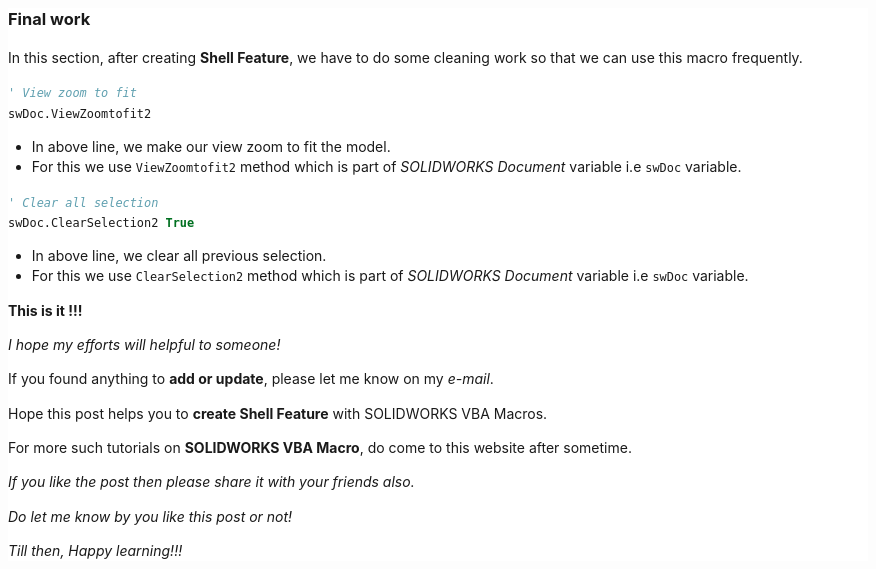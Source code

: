 ### Final work

In this section, after creating **Shell Feature**, we have to do some cleaning work so that we can use this macro frequently.

```vb
' View zoom to fit
swDoc.ViewZoomtofit2
```

* In above line, we make our view zoom to fit the model.
* For this we use `ViewZoomtofit2` method which is part of *SOLIDWORKS Document* variable i.e `swDoc` variable.

```vb
' Clear all selection
swDoc.ClearSelection2 True
```

* In above line, we clear all previous selection.
* For this we use `ClearSelection2` method which is part of *SOLIDWORKS Document* variable i.e `swDoc` variable.

**This is it !!!**

*I hope my efforts will helpful to someone!*

If you found anything to **add or update**, please let me know on my *e-mail*.

Hope this post helps you to **create Shell Feature** with SOLIDWORKS VBA Macros.

For more such tutorials on **SOLIDWORKS VBA Macro**, do come to this website after sometime.

*If you like the post then please share it with your friends also.*

*Do let me know by you like this post or not!*

*Till then, Happy learning!!!*
